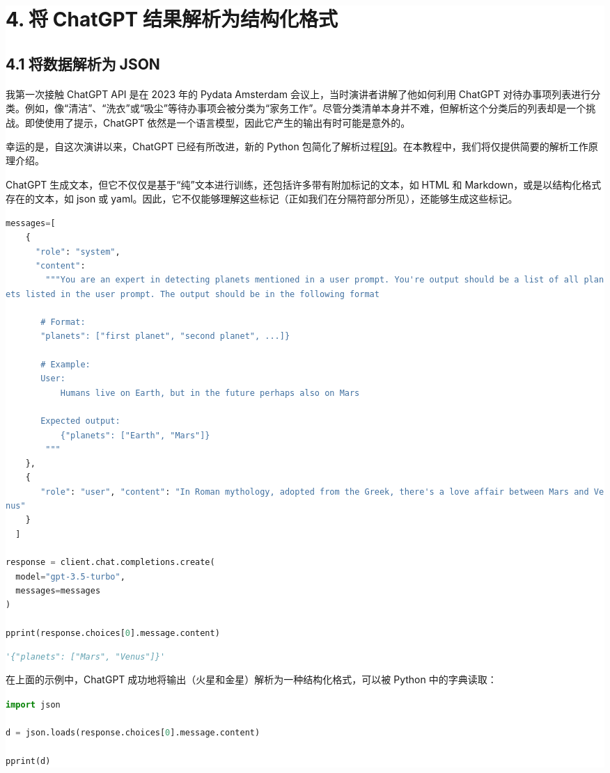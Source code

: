 # 4\. 将 ChatGPT 结果解析为结构化格式

## 4.1 将数据解析为 JSON

我第一次接触 ChatGPT API 是在 2023 年的 Pydata Amsterdam 会议上，当时演讲者讲解了他如何利用 ChatGPT 对待办事项列表进行分类。例如，像“清洁”、“洗衣”或“吸尘”等待办事项会被分类为“家务工作”。尽管分类清单本身并不难，但解析这个分类后的列表却是一个挑战。即使使用了提示，ChatGPT 依然是一个语言模型，因此它产生的输出有时可能是意外的。

幸运的是，自这次演讲以来，ChatGPT 已经有所改进，新的 Python 包简化了解析过程[[9]](https://python.langchain.com/v0.1/docs/modules/model_io/output_parsers/)。在本教程中，我们将仅提供简要的解析工作原理介绍。

ChatGPT 生成文本，但它不仅仅是基于“纯”文本进行训练，还包括许多带有附加标记的文本，如 HTML 和 Markdown，或是以结构化格式存在的文本，如 json 或 yaml。因此，它不仅能够理解这些标记（正如我们在分隔符部分所见），还能够生成这些标记。

```py
messages=[
    {
      "role": "system",
      "content": 
        """You are an expert in detecting planets mentioned in a user prompt. You're output should be a list of all planets listed in the user prompt. The output should be in the following format

       # Format:
       "planets": ["first planet", "second planet", ...]}

       # Example:
       User: 
           Humans live on Earth, but in the future perhaps also on Mars

       Expected output:
           {"planets": ["Earth", "Mars"]}
        """
    },
    {  
       "role": "user", "content": "In Roman mythology, adopted from the Greek, there's a love affair between Mars and Venus"
    }
  ]

response = client.chat.completions.create(
  model="gpt-3.5-turbo",
  messages=messages
)

pprint(response.choices[0].message.content)
```

```py
'{"planets": ["Mars", "Venus"]}'
```

在上面的示例中，ChatGPT 成功地将输出（火星和金星）解析为一种结构化格式，可以被 Python 中的字典读取：

```py
import json

d = json.loads(response.choices[0].message.content)

pprint(d)
```
